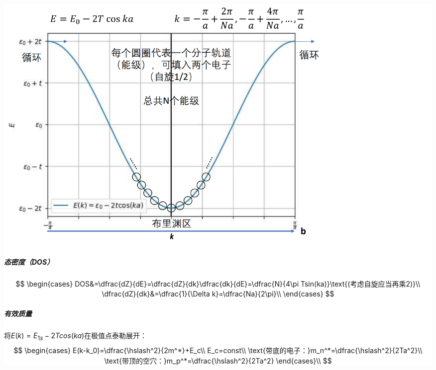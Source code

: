 <img src="./半导体物理.assets/image-20231221154511330-1703144716572-7.png" alt="image-20231221154511330" style="zoom:67%;" />

##### 态密度（DOS）

$$
\begin{cases}
DOS&=\dfrac{dZ}{dE}=\dfrac{dZ}{dk}\dfrac{dk}{dE}=\dfrac{N}{4\pi Tsin(ka)}\text{(考虑自旋应当再乘2)}\\
\dfrac{dZ}{dk}&=\dfrac{1}{\Delta k}=\dfrac{Na}{2\pi}\\
\end{cases}
$$

##### 有效质量

将$E(k)=E_{1s}-2Tcos(ka)$在极值点泰勒展开：
$$
\begin{cases}
E(k-k_0)=\dfrac{\hslash^2}{2m^*}+E_c\\
E_c=const\\
\text{带底的电子：}m_n^*=\dfrac{\hslash^2}{2Ta^2}\\
\text{带顶的空穴：}m_p^*=\dfrac{\hslash^2}{2Ta^2}
\end{cases}\\
$$